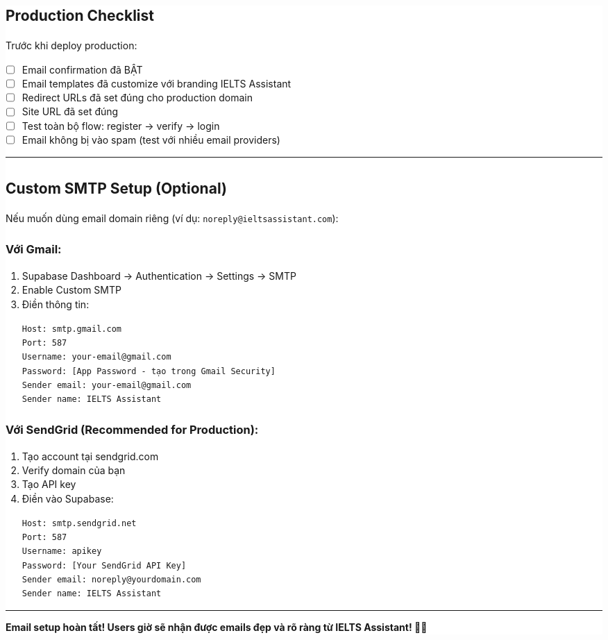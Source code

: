 ## Production Checklist

Trước khi deploy production:

- [ ] Email confirmation đã BẬT
- [ ] Email templates đã customize với branding IELTS Assistant
- [ ] Redirect URLs đã set đúng cho production domain
- [ ] Site URL đã set đúng
- [ ] Test toàn bộ flow: register → verify → login
- [ ] Email không bị vào spam (test với nhiều email providers)

---

## Custom SMTP Setup (Optional)

Nếu muốn dùng email domain riêng (ví dụ: `noreply@ieltsassistant.com`):

### Với Gmail:

1. Supabase Dashboard → Authentication → Settings → SMTP
2. Enable Custom SMTP
3. Điền thông tin:
   ```
   Host: smtp.gmail.com
   Port: 587
   Username: your-email@gmail.com
   Password: [App Password - tạo trong Gmail Security]
   Sender email: your-email@gmail.com
   Sender name: IELTS Assistant
   ```

### Với SendGrid (Recommended for Production):

1. Tạo account tại sendgrid.com
2. Verify domain của bạn
3. Tạo API key
4. Điền vào Supabase:
   ```
   Host: smtp.sendgrid.net
   Port: 587
   Username: apikey
   Password: [Your SendGrid API Key]
   Sender email: noreply@yourdomain.com
   Sender name: IELTS Assistant
   ```

---

**Email setup hoàn tất! Users giờ sẽ nhận được emails đẹp và rõ ràng từ IELTS Assistant! 📧✨**
